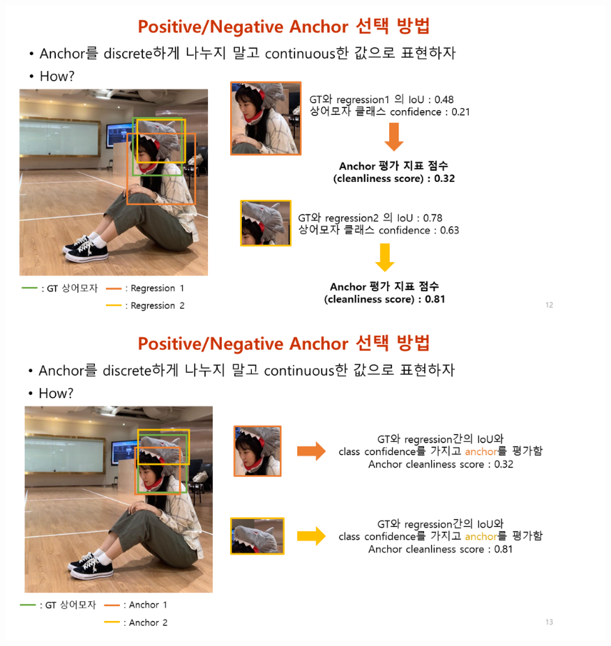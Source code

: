 <img src='\assets\papers\Learning from Noisy Anchors for One-stage Object Detection\slide12.PNG' width='800'>
<img src='\assets\papers\Learning from Noisy Anchors for One-stage Object Detection\slide13.PNG' width='800'>